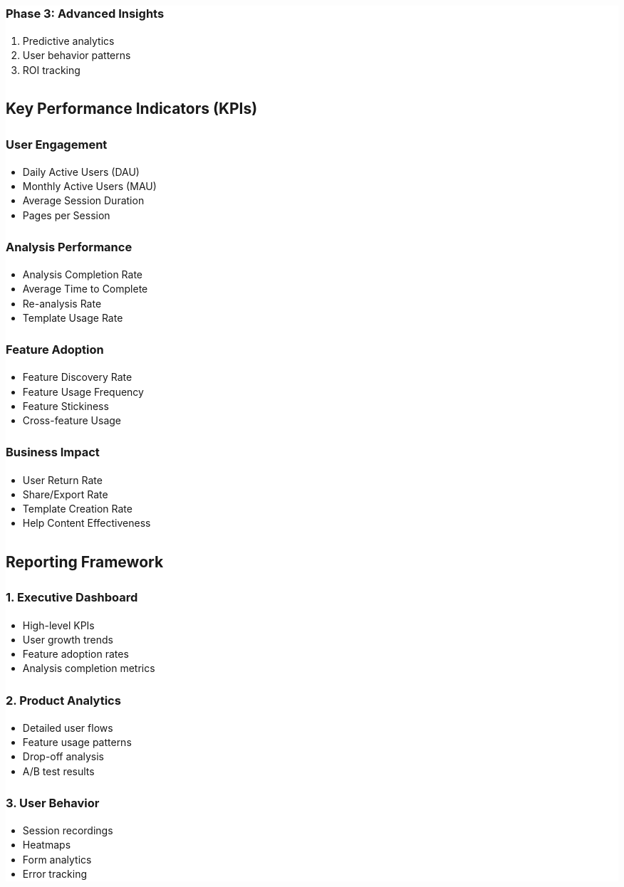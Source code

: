 ### Phase 3: Advanced Insights
1. Predictive analytics
2. User behavior patterns
3. ROI tracking

## Key Performance Indicators (KPIs)

### User Engagement
- Daily Active Users (DAU)
- Monthly Active Users (MAU)
- Average Session Duration
- Pages per Session

### Analysis Performance
- Analysis Completion Rate
- Average Time to Complete
- Re-analysis Rate
- Template Usage Rate

### Feature Adoption
- Feature Discovery Rate
- Feature Usage Frequency
- Feature Stickiness
- Cross-feature Usage

### Business Impact
- User Return Rate
- Share/Export Rate
- Template Creation Rate
- Help Content Effectiveness

## Reporting Framework

### 1. Executive Dashboard
- High-level KPIs
- User growth trends
- Feature adoption rates
- Analysis completion metrics

### 2. Product Analytics
- Detailed user flows
- Feature usage patterns
- Drop-off analysis
- A/B test results

### 3. User Behavior
- Session recordings
- Heatmaps
- Form analytics
- Error tracking
